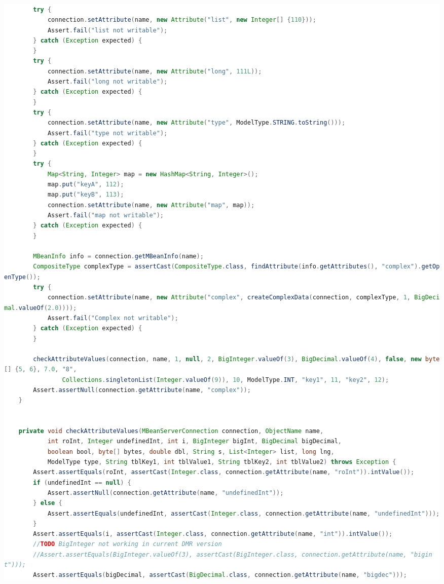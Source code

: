 ```java
        try {
            connection.setAttribute(name, new Attribute("list", new Integer[] {110}));
            Assert.fail("list not writable");
        } catch (Exception expected) {
        }
        try {
            connection.setAttribute(name, new Attribute("long", 111L));
            Assert.fail("long not writable");
        } catch (Exception expected) {
        }
        try {
            connection.setAttribute(name, new Attribute("type", ModelType.STRING.toString()));
            Assert.fail("type not writable");
        } catch (Exception expected) {
        }
        try {
            Map<String, Integer> map = new HashMap<String, Integer>();
            map.put("keyA", 112);
            map.put("keyB", 113);
            connection.setAttribute(name, new Attribute("map", map));
            Assert.fail("map not writable");
        } catch (Exception expected) {
        }

        MBeanInfo info = connection.getMBeanInfo(name);
        CompositeType complexType = assertCast(CompositeType.class, findAttribute(info.getAttributes(), "complex").getOpenType());
        try {
            connection.setAttribute(name, new Attribute("complex", createComplexData(connection, complexType, 1, BigDecimal.valueOf(2.0))));
            Assert.fail("Complex not writable");
        } catch (Exception expected) {
        }

        checkAttributeValues(connection, name, 1, null, 2, BigInteger.valueOf(3), BigDecimal.valueOf(4), false, new byte[] {5, 6}, 7.0, "8",
                Collections.singletonList(Integer.valueOf(9)), 10, ModelType.INT, "key1", 11, "key2", 12);
        Assert.assertNull(connection.getAttribute(name, "complex"));
    }


    private void checkAttributeValues(MBeanServerConnection connection, ObjectName name,
            int roInt, Integer undefinedInt, int i, BigInteger bigInt, BigDecimal bigDecimal,
            boolean bool, byte[] bytes, double dbl, String s, List<Integer> list, long lng,
            ModelType type, String tblKey1, int tblValue1, String tblKey2, int tblValue2) throws Exception {
        Assert.assertEquals(roInt, assertCast(Integer.class, connection.getAttribute(name, "roInt")).intValue());
        if (undefinedInt == null) {
            Assert.assertNull(connection.getAttribute(name, "undefinedInt"));
        } else {
            Assert.assertEquals(undefinedInt, assertCast(Integer.class, connection.getAttribute(name, "undefinedInt")));
        }
        Assert.assertEquals(i, assertCast(Integer.class, connection.getAttribute(name, "int")).intValue());
        //TODO BigInteger not working in current DMR version
        //Assert.assertEquals(BigInteger.valueOf(3), assertCast(BigInteger.class, connection.getAttribute(name, "bigint")));
        Assert.assertEquals(bigDecimal, assertCast(BigDecimal.class, connection.getAttribute(name, "bigdec")));
```